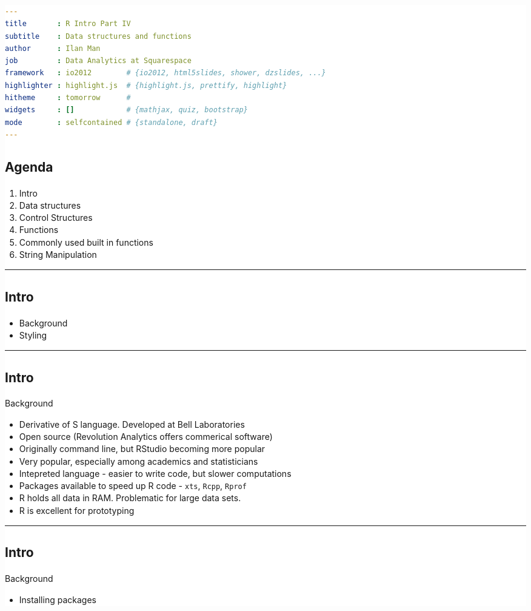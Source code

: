 ```yaml
---
title       : R Intro Part IV
subtitle    : Data structures and functions
author      : Ilan Man
job         : Data Analytics at Squarespace
framework   : io2012        # {io2012, html5slides, shower, dzslides, ...}
highlighter : highlight.js  # {highlight.js, prettify, highlight}
hitheme     : tomorrow      # 
widgets     : []            # {mathjax, quiz, bootstrap}
mode        : selfcontained # {standalone, draft}
---
```


## Agenda 

1. Intro
2. Data structures
3. Control Structures
4. Functions
5. Commonly used built in functions
6. String Manipulation

----

## Intro

- Background
- Styling

----

## Intro
Background

- Derivative of S language. Developed at Bell Laboratories
- Open source (Revolution Analytics offers commerical software)
- Originally command line, but RStudio becoming more popular
- Very popular, especially among academics and statisticians
- Intepreted language - easier to write code, but slower computations
- Packages available to speed up R code - `xts`, `Rcpp`, `Rprof`
- R holds all data in RAM. Problematic for large data sets.
- R is excellent for prototyping

----

## Intro
Background

- Installing packages
